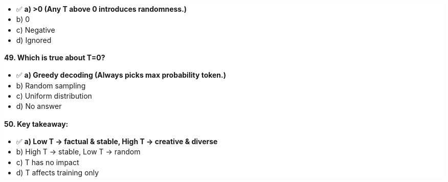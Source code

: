 * ✅ **a) >0 (Any T above 0 introduces randomness.)**
* b) 0
* c) Negative
* d) Ignored

**49. Which is true about T=0?**

* ✅ **a) Greedy decoding (Always picks max probability token.)**
* b) Random sampling
* c) Uniform distribution
* d) No answer

**50. Key takeaway:**

* ✅ **a) Low T → factual & stable, High T → creative & diverse**
* b) High T → stable, Low T → random
* c) T has no impact
* d) T affects training only

